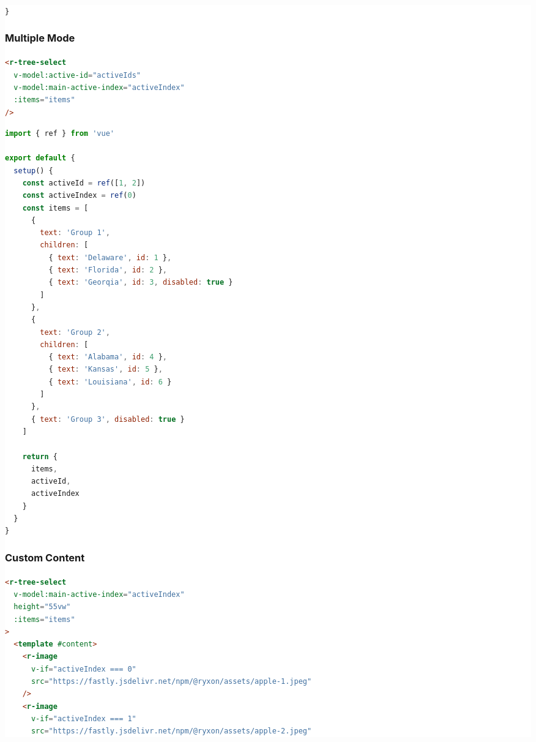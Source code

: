 ```js
}
```

### Multiple Mode

```html
<r-tree-select
  v-model:active-id="activeIds"
  v-model:main-active-index="activeIndex"
  :items="items"
/>
```

```js
import { ref } from 'vue'

export default {
  setup() {
    const activeId = ref([1, 2])
    const activeIndex = ref(0)
    const items = [
      {
        text: 'Group 1',
        children: [
          { text: 'Delaware', id: 1 },
          { text: 'Florida', id: 2 },
          { text: 'Georqia', id: 3, disabled: true }
        ]
      },
      {
        text: 'Group 2',
        children: [
          { text: 'Alabama', id: 4 },
          { text: 'Kansas', id: 5 },
          { text: 'Louisiana', id: 6 }
        ]
      },
      { text: 'Group 3', disabled: true }
    ]

    return {
      items,
      activeId,
      activeIndex
    }
  }
}
```

### Custom Content

```html
<r-tree-select
  v-model:main-active-index="activeIndex"
  height="55vw"
  :items="items"
>
  <template #content>
    <r-image
      v-if="activeIndex === 0"
      src="https://fastly.jsdelivr.net/npm/@ryxon/assets/apple-1.jpeg"
    />
    <r-image
      v-if="activeIndex === 1"
      src="https://fastly.jsdelivr.net/npm/@ryxon/assets/apple-2.jpeg"
```